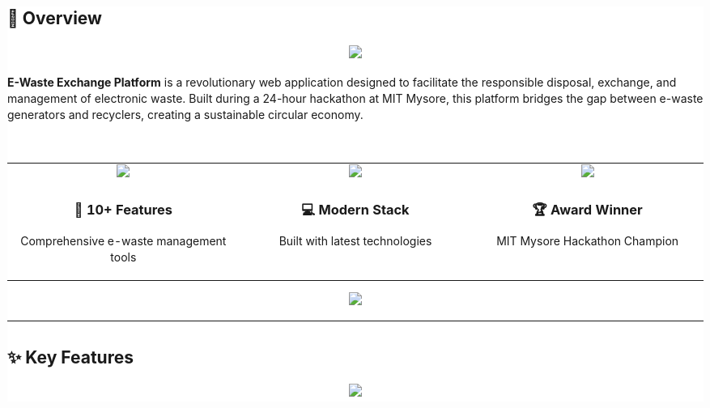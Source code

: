 
## 🌟 Overview

<div align="center">

<img src="https://user-images.githubusercontent.com/74038190/225813708-98b745f2-7d22-48cf-9150-083f1b00d6c9.gif" width="500">

</div>

**E-Waste Exchange Platform** is a revolutionary web application designed to facilitate the responsible disposal, exchange, and management of electronic waste. Built during a 24-hour hackathon at MIT Mysore, this platform bridges the gap between e-waste generators and recyclers, creating a sustainable circular economy.

<br>

<div align="center">

<table>
<tr>
<td align="center" width="33%">
<img src="https://raw.githubusercontent.com/Tarikul-Islam-Anik/Animated-Fluent-Emojis/master/Emojis/Objects/Bullseye.png" width="80"/>
<br>
<h3>🎯 10+ Features</h3>
<p>Comprehensive e-waste management tools</p>
</td>
<td align="center" width="33%">
<img src="https://raw.githubusercontent.com/Tarikul-Islam-Anik/Animated-Fluent-Emojis/master/Emojis/Objects/Laptop.png" width="80"/>
<br>
<h3>💻 Modern Stack</h3>
<p>Built with latest technologies</p>
</td>
<td align="center" width="33%">
<img src="https://raw.githubusercontent.com/Tarikul-Islam-Anik/Animated-Fluent-Emojis/master/Emojis/Activities/Trophy.png" width="80"/>
<br>
<h3>🏆 Award Winner</h3>
<p>MIT Mysore Hackathon Champion</p>
</td>
</tr>
</table>

<img src="https://user-images.githubusercontent.com/74038190/212284115-f47cd8ff-2ffb-4b04-b5bf-4d1c14c0247f.gif" width="100%">

</div>

---

## ✨ Key Features

<div align="center">

<img src="https://user-images.githubusercontent.com/74038190/212257472-08e52665-c503-4bd9-aa20-f5a4dae769b5.gif" width="100">
